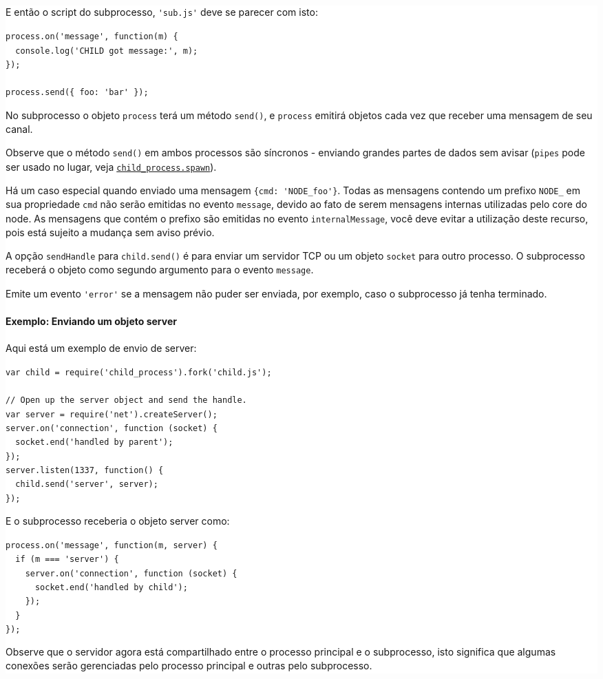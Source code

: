 E então o script do subprocesso, `'sub.js'` deve se parecer com isto:

    process.on('message', function(m) {
      console.log('CHILD got message:', m);
    });

    process.send({ foo: 'bar' });

No subprocesso o objeto `process` terá um método `send()`, e `process`
emitirá objetos cada vez que receber uma mensagem de seu canal.

Observe que o método `send()` em ambos processos são
síncronos - enviando grandes partes de dados sem avisar (`pipes` pode ser usado
no lugar, veja
[`child_process.spawn`](#child_process_child_process_spawn_command_args_options)).

Há um caso especial quando enviado uma mensagem `{cmd: 'NODE_foo'}`. Todas as mensagens
contendo um prefixo `NODE_` em sua propriedade `cmd` não serão emitidas no evento
`message`, devido ao fato de serem mensagens internas utilizadas pelo core do node.
As mensagens que contém o prefixo são emitidas no evento `internalMessage`, você
deve evitar a utilização deste recurso, pois está sujeito a mudança sem aviso prévio.

A opção `sendHandle` para `child.send()` é para enviar um servidor TCP ou
um objeto `socket` para outro processo. O subprocesso receberá o objeto como
segundo argumento para o evento `message`.

Emite um evento `'error'` se a mensagem não puder ser enviada, por exemplo,
caso o subprocesso já tenha terminado.

#### Exemplo: Enviando um objeto server

Aqui está um exemplo de envio de server:

    var child = require('child_process').fork('child.js');

    // Open up the server object and send the handle.
    var server = require('net').createServer();
    server.on('connection', function (socket) {
      socket.end('handled by parent');
    });
    server.listen(1337, function() {
      child.send('server', server);
    });

E o subprocesso receberia o objeto server como:

    process.on('message', function(m, server) {
      if (m === 'server') {
        server.on('connection', function (socket) {
          socket.end('handled by child');
        });
      }
    });

Observe que o servidor agora está compartilhado entre o processo principal e o subprocesso, isto significa
que algumas conexões serão gerenciadas pelo processo principal e outras pelo subprocesso.
